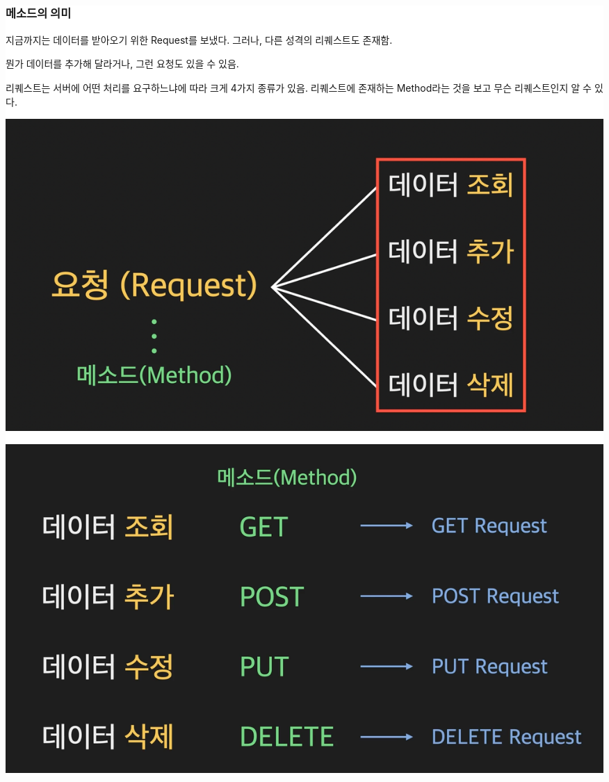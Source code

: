

### 메소드의 의미

지금까지는 데이터를 받아오기 위한 Request를 보냈다. 그러나, 다른 성격의 리퀘스트도 존재함. 

뭔가 데이터를 추가해 달라거나, 그런 요청도 있을 수 있음. 

리퀘스트는 서버에 어떤 처리를 요구하느냐에 따라 크게 4가지 종류가 있음. 리퀘스트에 존재하는 Method라는 것을 보고 무슨 리퀘스트인지 알 수 있다. 

![request](./images/request.png)

![request](./images/request2.png)
